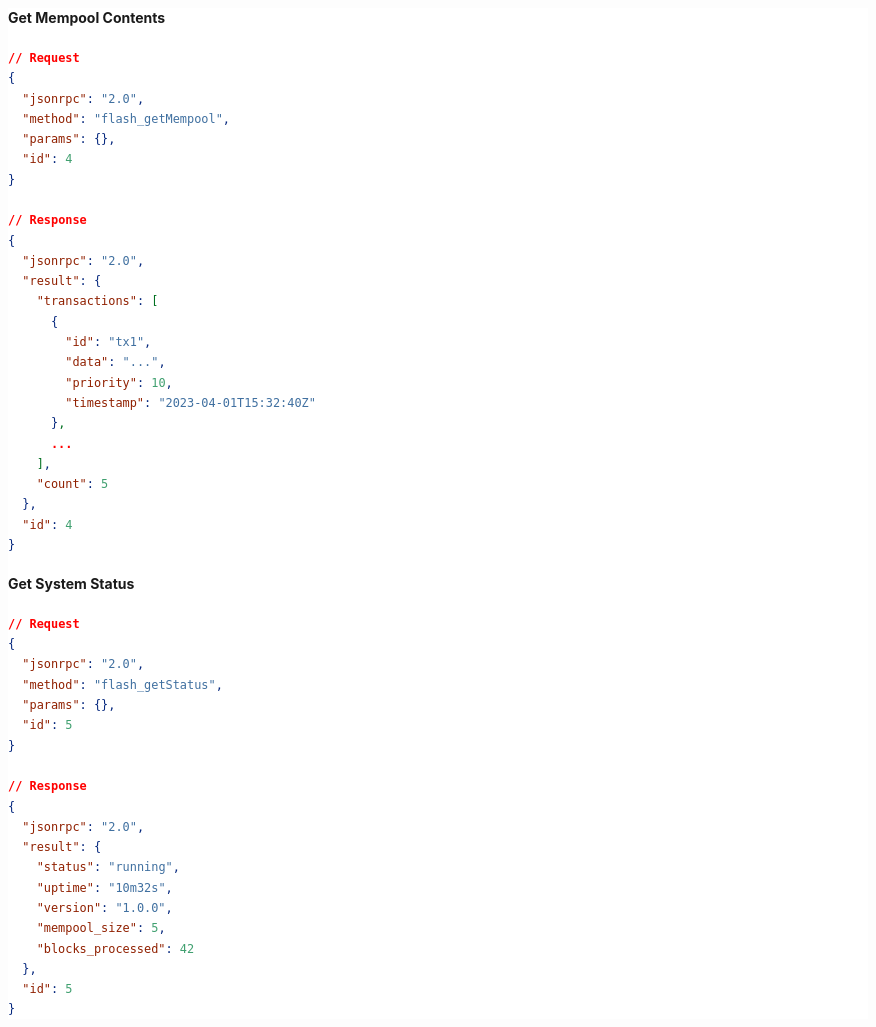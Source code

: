 #### Get Mempool Contents

```json
// Request
{
  "jsonrpc": "2.0",
  "method": "flash_getMempool",
  "params": {},
  "id": 4
}

// Response
{
  "jsonrpc": "2.0",
  "result": {
    "transactions": [
      {
        "id": "tx1",
        "data": "...",
        "priority": 10,
        "timestamp": "2023-04-01T15:32:40Z"
      },
      ...
    ],
    "count": 5
  },
  "id": 4
}
```

#### Get System Status

```json
// Request
{
  "jsonrpc": "2.0",
  "method": "flash_getStatus",
  "params": {},
  "id": 5
}

// Response
{
  "jsonrpc": "2.0",
  "result": {
    "status": "running",
    "uptime": "10m32s",
    "version": "1.0.0",
    "mempool_size": 5,
    "blocks_processed": 42
  },
  "id": 5
}
```
